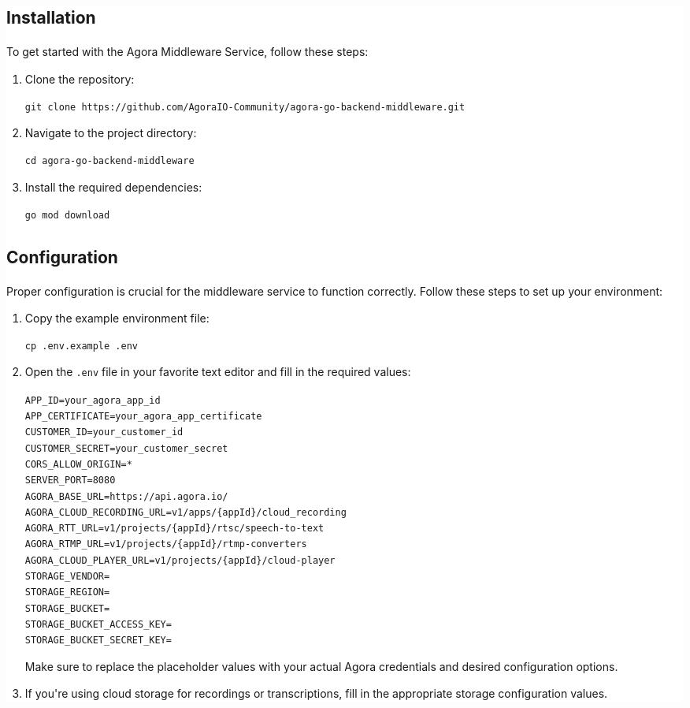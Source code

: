 ## Installation

To get started with the Agora Middleware Service, follow these steps:

1. Clone the repository:

   ```
   git clone https://github.com/AgoraIO-Community/agora-go-backend-middleware.git
   ```

2. Navigate to the project directory:

   ```
   cd agora-go-backend-middleware
   ```

3. Install the required dependencies:
   ```
   go mod download
   ```

## Configuration

Proper configuration is crucial for the middleware service to function correctly. Follow these steps to set up your environment:

1. Copy the example environment file:

   ```
   cp .env.example .env
   ```

2. Open the `.env` file in your favorite text editor and fill in the required values:

   ```
   APP_ID=your_agora_app_id
   APP_CERTIFICATE=your_agora_app_certificate
   CUSTOMER_ID=your_customer_id
   CUSTOMER_SECRET=your_customer_secret
   CORS_ALLOW_ORIGIN=*
   SERVER_PORT=8080
   AGORA_BASE_URL=https://api.agora.io/
   AGORA_CLOUD_RECORDING_URL=v1/apps/{appId}/cloud_recording
   AGORA_RTT_URL=v1/projects/{appId}/rtsc/speech-to-text
   AGORA_RTMP_URL=v1/projects/{appId}/rtmp-converters
   AGORA_CLOUD_PLAYER_URL=v1/projects/{appId}/cloud-player
   STORAGE_VENDOR=
   STORAGE_REGION=
   STORAGE_BUCKET=
   STORAGE_BUCKET_ACCESS_KEY=
   STORAGE_BUCKET_SECRET_KEY=
   ```

   Make sure to replace the placeholder values with your actual Agora credentials and desired configuration options.

3. If you're using cloud storage for recordings or transcriptions, fill in the appropriate storage configuration values.

